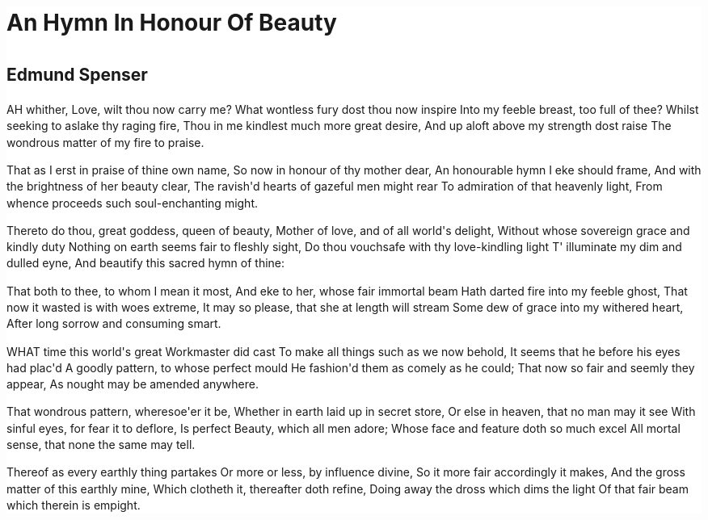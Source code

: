 # An Hymn In Honour Of Beauty
## Edmund Spenser
AH whither, Love, wilt thou now carry me?
What wontless fury dost thou now inspire
Into my feeble breast, too full of thee?
Whilst seeking to aslake thy raging fire,
Thou in me kindlest much more great desire,
And up aloft above my strength dost raise
The wondrous matter of my fire to praise.

That as I erst in praise of thine own name,
So now in honour of thy mother dear,
An honourable hymn I eke should frame,
And with the brightness of her beauty clear,
The ravish'd hearts of gazeful men might rear
To admiration of that heavenly light,
From whence proceeds such soul-enchanting might.

Thereto do thou, great goddess, queen of beauty,
Mother of love, and of all world's delight,
Without whose sovereign grace and kindly duty
Nothing on earth seems fair to fleshly sight,
Do thou vouchsafe with thy love-kindling light
T' illuminate my dim and dulled eyne,
And beautify this sacred hymn of thine:

That both to thee, to whom I mean it most,
And eke to her, whose fair immortal beam
Hath darted fire into my feeble ghost,
That now it wasted is with woes extreme,
It may so please, that she at length will stream
Some dew of grace into my withered heart,
After long sorrow and consuming smart.

WHAT time this world's great Workmaster did cast
To make all things such as we now behold,
It seems that he before his eyes had plac'd
A goodly pattern, to whose perfect mould
He fashion'd them as comely as he could;
That now so fair and seemly they appear,
As nought may be amended anywhere.

That wondrous pattern, wheresoe'er it be,
Whether in earth laid up in secret store,
Or else in heaven, that no man may it see
With sinful eyes, for fear it to deflore,
Is perfect Beauty, which all men adore;
Whose face and feature doth so much excel
All mortal sense, that none the same may tell.

Thereof as every earthly thing partakes
Or more or less, by influence divine,
So it more fair accordingly it makes,
And the gross matter of this earthly mine,
Which clotheth it, thereafter doth refine,
Doing away the dross which dims the light
Of that fair beam which therein is empight.
